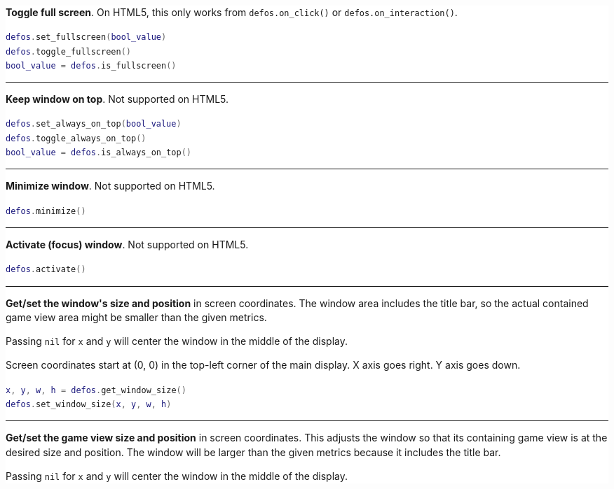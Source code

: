
**Toggle full screen**. On HTML5, this only works from `defos.on_click()` or `defos.on_interaction()`.

```lua
defos.set_fullscreen(bool_value)
defos.toggle_fullscreen()
bool_value = defos.is_fullscreen()
```

---

**Keep window on top**. Not supported on HTML5.

```lua
defos.set_always_on_top(bool_value)
defos.toggle_always_on_top()
bool_value = defos.is_always_on_top()
```

---

**Minimize window**. Not supported on HTML5.

```lua
defos.minimize()
```

---

**Activate (focus) window**. Not supported on HTML5.

```lua
defos.activate()
```

---

**Get/set the window's size and position** in screen coordinates. The window area
includes the title bar, so the actual contained game view area might be smaller
than the given metrics.

Passing `nil` for `x` and `y` will center the window in the middle of the display.

Screen coordinates start at (0, 0) in the top-left corner of the main display.
X axis goes right. Y axis goes down.

```lua
x, y, w, h = defos.get_window_size()
defos.set_window_size(x, y, w, h)
```

---

**Get/set the game view size and position** in screen coordinates. This adjusts
the window so that its containing game view is at the desired size and position.
The window will be larger than the given metrics because it includes the title
bar.

Passing `nil` for `x` and `y` will center the window in the middle of the display.
